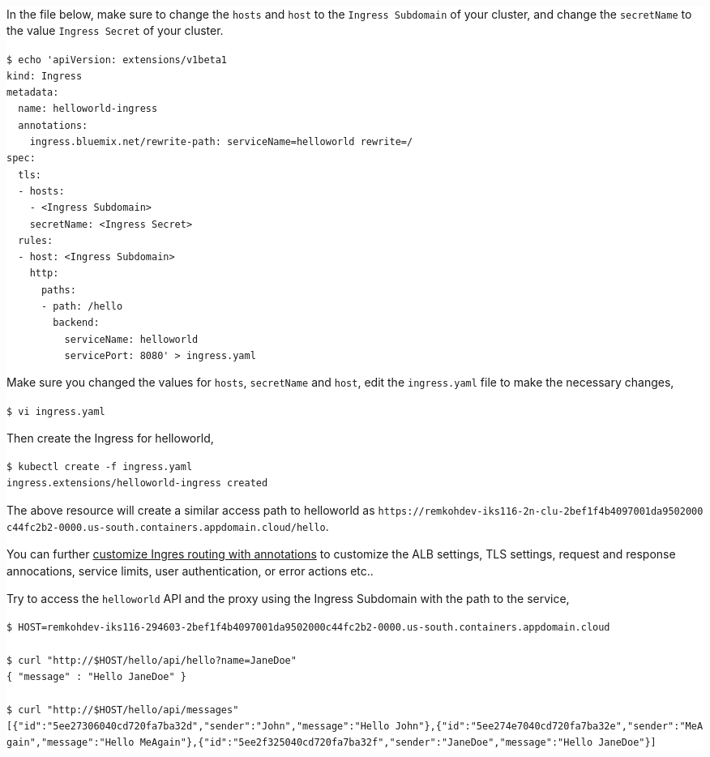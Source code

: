 In the file below, make sure to change the `hosts` and `host` to the `Ingress Subdomain` of your cluster, and change the `secretName` to the value `Ingress Secret` of your cluster. 

```
$ echo 'apiVersion: extensions/v1beta1
kind: Ingress
metadata:
  name: helloworld-ingress
  annotations:
    ingress.bluemix.net/rewrite-path: serviceName=helloworld rewrite=/
spec:
  tls:
  - hosts:
    - <Ingress Subdomain>
    secretName: <Ingress Secret>
  rules:
  - host: <Ingress Subdomain>
    http:
      paths:
      - path: /hello
        backend:
          serviceName: helloworld
          servicePort: 8080' > ingress.yaml
```

Make sure you changed the values for `hosts`, `secretName` and `host`, edit the `ingress.yaml` file to make the necessary changes,

```
$ vi ingress.yaml
```

Then create the Ingress for helloworld,

```
$ kubectl create -f ingress.yaml
ingress.extensions/helloworld-ingress created
```

The above resource will create a similar access path to helloworld as `https://remkohdev-iks116-2n-clu-2bef1f4b4097001da9502000c44fc2b2-0000.us-south.containers.appdomain.cloud/hello`. 

You can further [customize Ingres routing with annotations](https://cloud.ibm.com/docs/containers?topic=containers-ingress_annotation) to customize the ALB settings, TLS settings, request and response annocations, service limits, user authentication, or error actions etc.. 

Try to access the `helloworld` API and the proxy using the Ingress Subdomain with the path to the service,

```
$ HOST=remkohdev-iks116-294603-2bef1f4b4097001da9502000c44fc2b2-0000.us-south.containers.appdomain.cloud

$ curl "http://$HOST/hello/api/hello?name=JaneDoe" 
{ "message" : "Hello JaneDoe" }

$ curl "http://$HOST/hello/api/messages"
[{"id":"5ee27306040cd720fa7ba32d","sender":"John","message":"Hello John"},{"id":"5ee274e7040cd720fa7ba32e","sender":"MeAgain","message":"Hello MeAgain"},{"id":"5ee2f325040cd720fa7ba32f","sender":"JaneDoe","message":"Hello JaneDoe"}]
```
